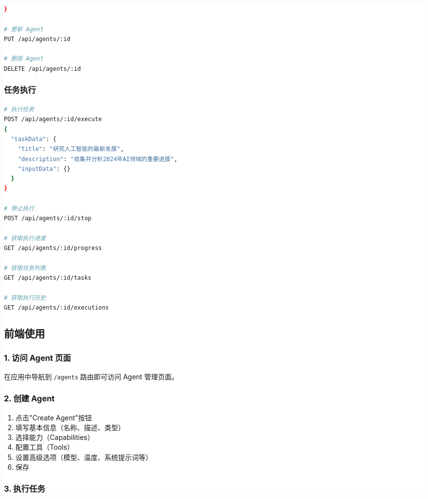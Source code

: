 ```bash
}

# 更新 Agent
PUT /api/agents/:id

# 删除 Agent
DELETE /api/agents/:id
```

### 任务执行

```bash
# 执行任务
POST /api/agents/:id/execute
{
  "taskData": {
    "title": "研究人工智能的最新发展",
    "description": "收集并分析2024年AI领域的重要进展",
    "inputData": {}
  }
}

# 停止执行
POST /api/agents/:id/stop

# 获取执行进度
GET /api/agents/:id/progress

# 获取任务列表
GET /api/agents/:id/tasks

# 获取执行历史
GET /api/agents/:id/executions
```

## 前端使用

### 1. 访问 Agent 页面

在应用中导航到 `/agents` 路由即可访问 Agent 管理页面。

### 2. 创建 Agent

1. 点击"Create Agent"按钮
2. 填写基本信息（名称、描述、类型）
3. 选择能力（Capabilities）
4. 配置工具（Tools）
5. 设置高级选项（模型、温度、系统提示词等）
6. 保存

### 3. 执行任务
